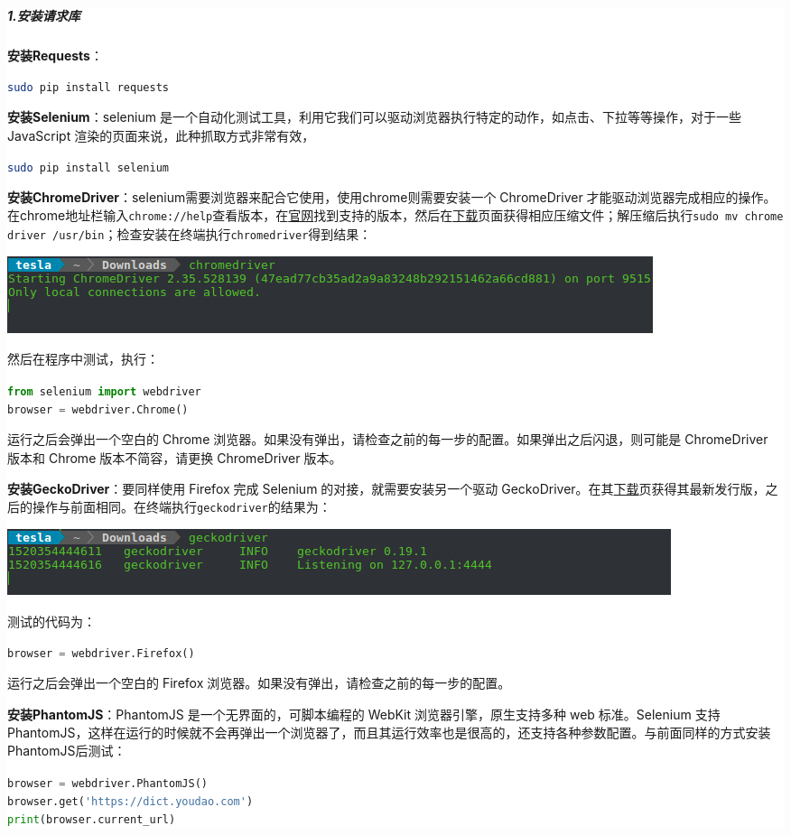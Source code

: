 ##### 1.安装请求库

**安装Requests**：

```bash
sudo pip install requests
```

**安装Selenium**：selenium 是一个自动化测试工具，利用它我们可以驱动浏览器执行特定的动作，如点击、下拉等等操作，对于一些 JavaScript 渲染的页面来说，此种抓取方式非常有效，

```bash
sudo pip install selenium
```

**安装ChromeDriver**：selenium需要浏览器来配合它使用，使用chrome则需要安装一个 ChromeDriver 才能驱动浏览器完成相应的操作。在chrome地址栏输入`chrome://help`查看版本，在[官网](https://sites.google.com/a/chromium.org/chromedriver/downloads)找到支持的版本，然后在[下载](https://chromedriver.storage.googleapis.com/index.html)页面获得相应压缩文件；解压缩后执行`sudo mv chromedriver /usr/bin`；检查安装在终端执行`chromedriver`得到结果：

<img src="figures/chromedriver.png" />

然后在程序中测试，执行：

```python
from selenium import webdriver
browser = webdriver.Chrome()
```

运行之后会弹出一个空白的 Chrome 浏览器。如果没有弹出，请检查之前的每一步的配置。如果弹出之后闪退，则可能是 ChromeDriver 版本和 Chrome 版本不简容，请更换 ChromeDriver 版本。

**安装GeckoDriver**：要同样使用 Firefox 完成 Selenium 的对接，就需要安装另一个驱动 GeckoDriver。在其[下载](https://github.com/mozilla/geckodriver/releases)页获得其最新发行版，之后的操作与前面相同。在终端执行`geckodriver`的结果为：

<img src="figures/geckodriver.png" />

测试的代码为：

```python
browser = webdriver.Firefox()
```

运行之后会弹出一个空白的 Firefox 浏览器。如果没有弹出，请检查之前的每一步的配置。

**安装PhantomJS**：PhantomJS 是一个无界面的，可脚本编程的 WebKit 浏览器引擎，原生支持多种 web 标准。Selenium 支持 PhantomJS，这样在运行的时候就不会再弹出一个浏览器了，而且其运行效率也是很高的，还支持各种参数配置。与前面同样的方式安装PhantomJS后测试：

```python
browser = webdriver.PhantomJS()
browser.get('https://dict.youdao.com')
print(browser.current_url)
```
